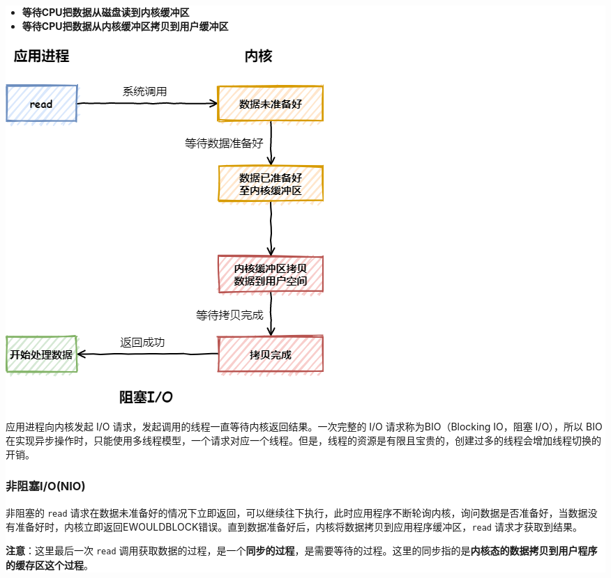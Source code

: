 - **等待CPU把数据从磁盘读到内核缓冲区**
- **等待CPU把数据从内核缓冲区拷贝到用户缓冲区**

![阻塞IO](images/OS/阻塞IO.png)

应用进程向内核发起 I/O 请求，发起调用的线程一直等待内核返回结果。一次完整的 I/O 请求称为BIO（Blocking IO，阻塞 I/O），所以 BIO 在实现异步操作时，只能使用多线程模型，一个请求对应一个线程。但是，线程的资源是有限且宝贵的，创建过多的线程会增加线程切换的开销。



### 非阻塞I/O(NIO)

非阻塞的 `read` 请求在数据未准备好的情况下立即返回，可以继续往下执行，此时应用程序不断轮询内核，询问数据是否准备好，当数据没有准备好时，内核立即返回EWOULDBLOCK错误。直到数据准备好后，内核将数据拷贝到应用程序缓冲区，`read` 请求才获取到结果。

**注意**：这里最后一次 `read` 调用获取数据的过程，是一个**同步的过程**，是需要等待的过程。这里的同步指的是**内核态的数据拷贝到用户程序的缓存区这个过程**。
